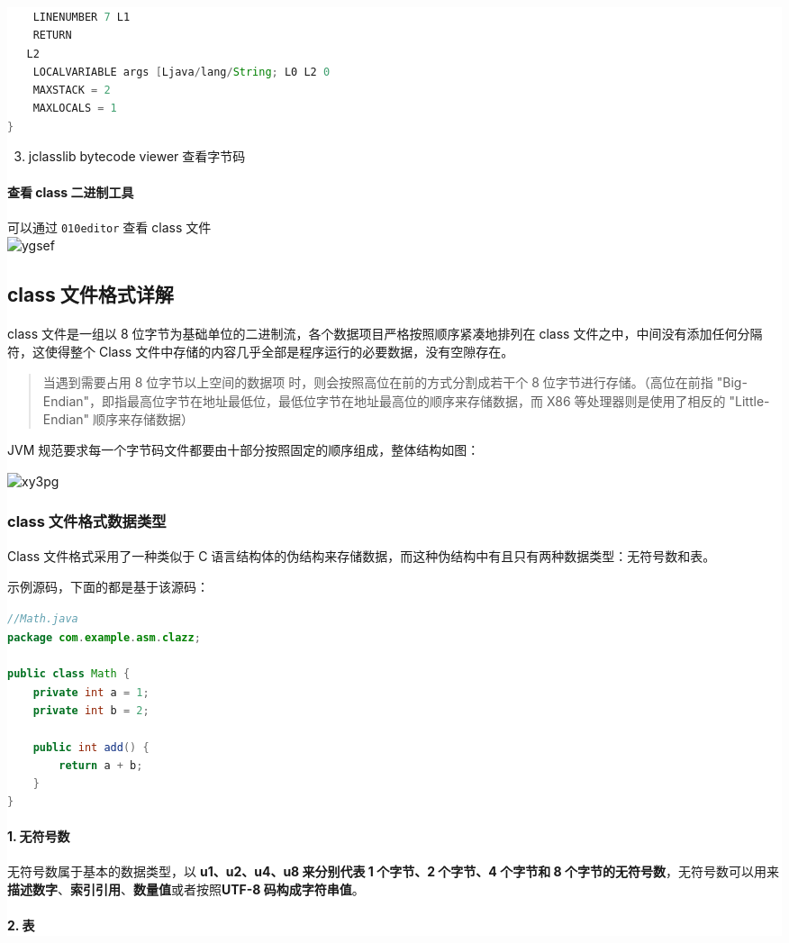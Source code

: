 ```java
    LINENUMBER 7 L1
    RETURN
   L2
    LOCALVARIABLE args [Ljava/lang/String; L0 L2 0
    MAXSTACK = 2
    MAXLOCALS = 1
}
```

3. jclasslib bytecode viewer 查看字节码

#### 查看 class 二进制工具

可以通过 `010editor` 查看 class 文件<br>![ygsef](https://raw.githubusercontent.com/hacket/ObsidianOSS/master/obsidian/ygsef.png)

## class 文件格式详解

class 文件是一组以 8 位字节为基础单位的二进制流，各个数据项目严格按照顺序紧凑地排列在 class 文件之中，中间没有添加任何分隔符，这使得整个 Class 文件中存储的内容几乎全部是程序运行的必要数据，没有空隙存在。

> 当遇到需要占用 8 位字节以上空间的数据项 时，则会按照高位在前的方式分割成若干个 8 位字节进行存储。（高位在前指 "Big-Endian"，即指最高位字节在地址最低位，最低位字节在地址最高位的顺序来存储数据，而 X86 等处理器则是使用了相反的 "Little-Endian" 顺序来存储数据）

JVM 规范要求每一个字节码文件都要由十部分按照固定的顺序组成，整体结构如图：

![xy3pg](https://raw.githubusercontent.com/hacket/ObsidianOSS/master/obsidian/xy3pg.png)

### class 文件格式数据类型

Class 文件格式采用了一种类似于 C 语言结构体的伪结构来存储数据，而这种伪结构中有且只有两种数据类型：无符号数和表。

示例源码，下面的都是基于该源码：

```java
//Math.java
package com.example.asm.clazz;

public class Math {
    private int a = 1;
    private int b = 2;

    public int add() {
        return a + b;
    }
}
```

#### 1. 无符号数

无符号数属于基本的数据类型，以 **u1、u2、u4、u8 来分别代表 1 个字节、2 个字节、4 个字节和 8 个字节的无符号数**，无符号数可以用来 **描述数字**、**索引引用**、**数量值**或者按照**UTF-8 码构成字符串值**。

#### 2. 表
